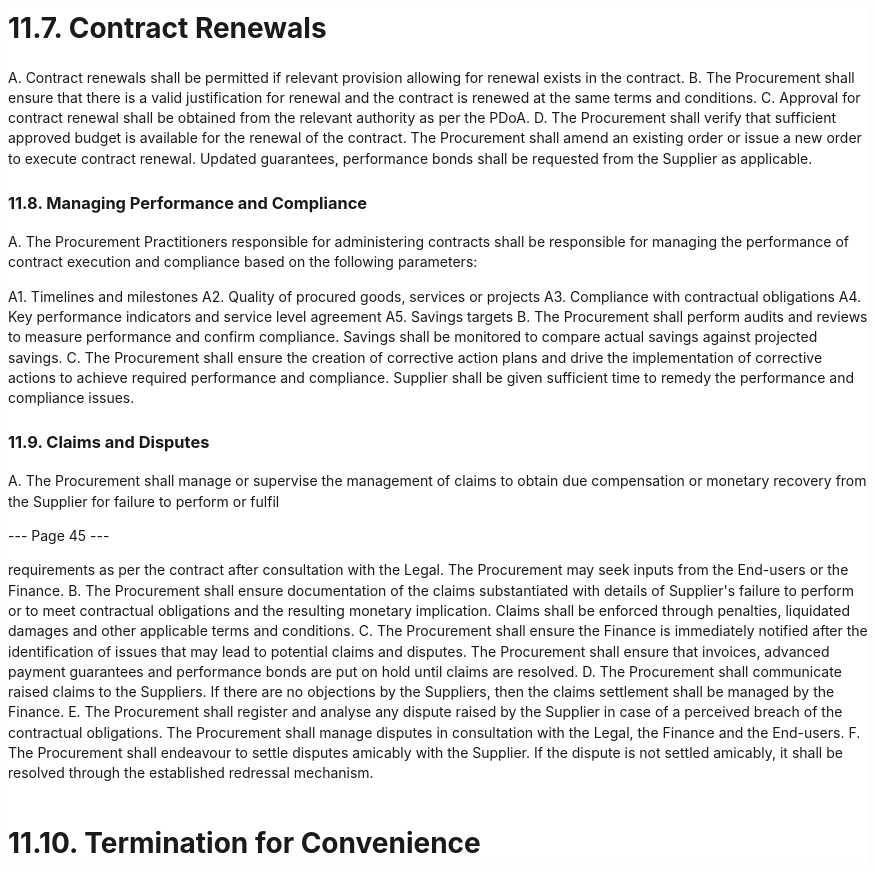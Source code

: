 # 11.7. Contract Renewals 

A. Contract renewals shall be permitted if relevant provision allowing for renewal exists in the contract.
B. The Procurement shall ensure that there is a valid justification for renewal and the contract is renewed at the same terms and conditions.
C. Approval for contract renewal shall be obtained from the relevant authority as per the PDoA.
D. The Procurement shall verify that sufficient approved budget is available for the renewal of the contract. The Procurement shall amend an existing order or issue a new order to execute contract renewal. Updated guarantees, performance bonds shall be requested from the Supplier as applicable.

### 11.8. Managing Performance and Compliance

A. The Procurement Practitioners responsible for administering contracts shall be responsible for managing the performance of contract execution and compliance based on the following parameters:

A1. Timelines and milestones
A2. Quality of procured goods, services or projects
A3. Compliance with contractual obligations
A4. Key performance indicators and service level agreement
A5. Savings targets
B. The Procurement shall perform audits and reviews to measure performance and confirm compliance. Savings shall be monitored to compare actual savings against projected savings.
C. The Procurement shall ensure the creation of corrective action plans and drive the implementation of corrective actions to achieve required performance and compliance. Supplier shall be given sufficient time to remedy the performance and compliance issues.

### 11.9. Claims and Disputes

A. The Procurement shall manage or supervise the management of claims to obtain due compensation or monetary recovery from the Supplier for failure to perform or fulfil

--- Page 45 ---

requirements as per the contract after consultation with the Legal. The Procurement may seek inputs from the End-users or the Finance.
B. The Procurement shall ensure documentation of the claims substantiated with details of Supplier's failure to perform or to meet contractual obligations and the resulting monetary implication. Claims shall be enforced through penalties, liquidated damages and other applicable terms and conditions.
C. The Procurement shall ensure the Finance is immediately notified after the identification of issues that may lead to potential claims and disputes. The Procurement shall ensure that invoices, advanced payment guarantees and performance bonds are put on hold until claims are resolved.
D. The Procurement shall communicate raised claims to the Suppliers. If there are no objections by the Suppliers, then the claims settlement shall be managed by the Finance.
E. The Procurement shall register and analyse any dispute raised by the Supplier in case of a perceived breach of the contractual obligations. The Procurement shall manage disputes in consultation with the Legal, the Finance and the End-users.
F. The Procurement shall endeavour to settle disputes amicably with the Supplier. If the dispute is not settled amicably, it shall be resolved through the established redressal mechanism.

# 11.10. Termination for Convenience 
